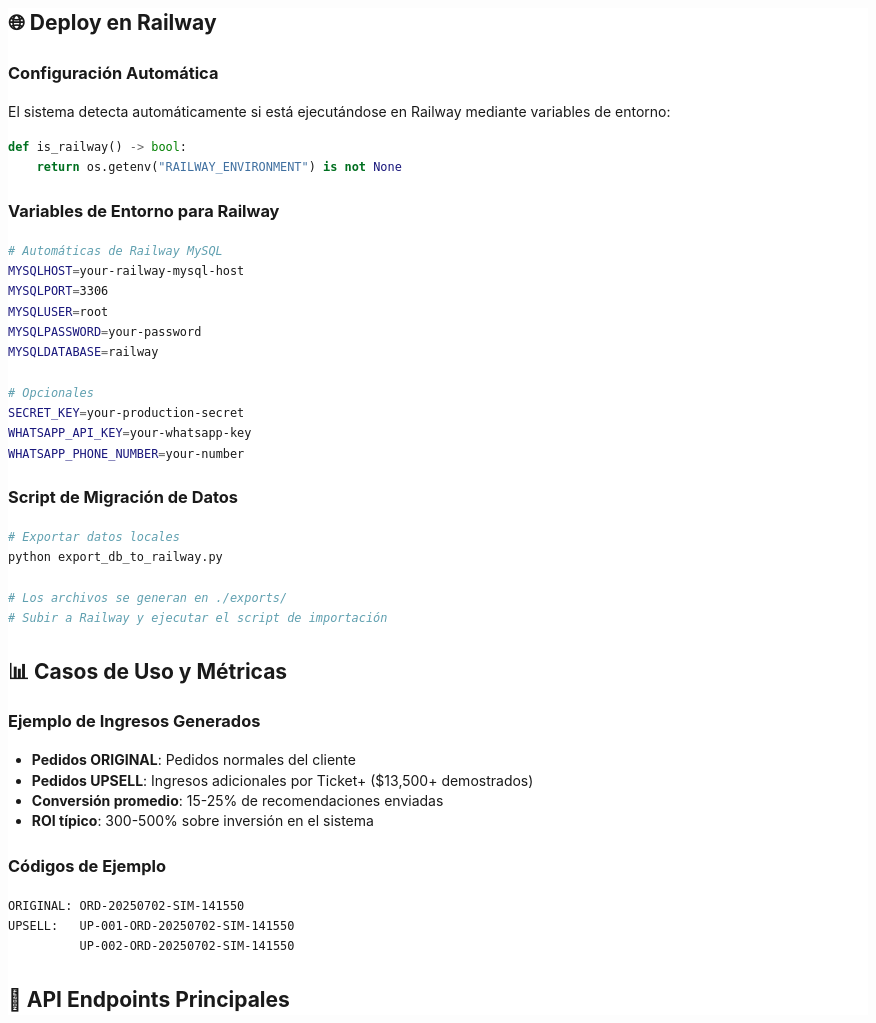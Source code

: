 ## 🌐 Deploy en Railway

### Configuración Automática
El sistema detecta automáticamente si está ejecutándose en Railway mediante variables de entorno:

```python
def is_railway() -> bool:
    return os.getenv("RAILWAY_ENVIRONMENT") is not None
```

### Variables de Entorno para Railway
```bash
# Automáticas de Railway MySQL
MYSQLHOST=your-railway-mysql-host
MYSQLPORT=3306
MYSQLUSER=root
MYSQLPASSWORD=your-password
MYSQLDATABASE=railway

# Opcionales
SECRET_KEY=your-production-secret
WHATSAPP_API_KEY=your-whatsapp-key
WHATSAPP_PHONE_NUMBER=your-number
```

### Script de Migración de Datos
```bash
# Exportar datos locales
python export_db_to_railway.py

# Los archivos se generan en ./exports/
# Subir a Railway y ejecutar el script de importación
```

## 📊 Casos de Uso y Métricas

### Ejemplo de Ingresos Generados
- **Pedidos ORIGINAL**: Pedidos normales del cliente
- **Pedidos UPSELL**: Ingresos adicionales por Ticket+ ($13,500+ demostrados)
- **Conversión promedio**: 15-25% de recomendaciones enviadas
- **ROI típico**: 300-500% sobre inversión en el sistema

### Códigos de Ejemplo
```
ORIGINAL: ORD-20250702-SIM-141550
UPSELL:   UP-001-ORD-20250702-SIM-141550
          UP-002-ORD-20250702-SIM-141550
```

## 🔧 API Endpoints Principales
